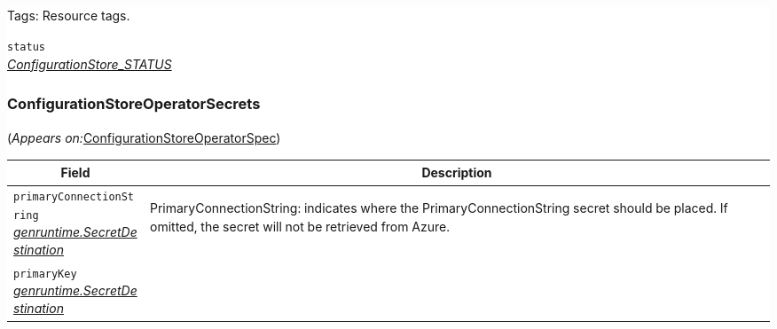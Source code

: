 <p>Tags: Resource tags.</p>
</td>
</tr>
</table>
</td>
</tr>
<tr>
<td>
<code>status</code><br/>
<em>
<a href="#appconfiguration.azure.com/v1api20220501.ConfigurationStore_STATUS">
ConfigurationStore_STATUS
</a>
</em>
</td>
<td>
</td>
</tr>
</tbody>
</table>
<h3 id="appconfiguration.azure.com/v1api20220501.ConfigurationStoreOperatorSecrets">ConfigurationStoreOperatorSecrets
</h3>
<p>
(<em>Appears on:</em><a href="#appconfiguration.azure.com/v1api20220501.ConfigurationStoreOperatorSpec">ConfigurationStoreOperatorSpec</a>)
</p>
<div>
</div>
<table>
<thead>
<tr>
<th>Field</th>
<th>Description</th>
</tr>
</thead>
<tbody>
<tr>
<td>
<code>primaryConnectionString</code><br/>
<em>
<a href="https://pkg.go.dev/github.com/Azure/azure-service-operator/v2/pkg/genruntime#SecretDestination">
genruntime.SecretDestination
</a>
</em>
</td>
<td>
<p>PrimaryConnectionString: indicates where the PrimaryConnectionString secret should be placed. If omitted, the secret
will not be retrieved from Azure.</p>
</td>
</tr>
<tr>
<td>
<code>primaryKey</code><br/>
<em>
<a href="https://pkg.go.dev/github.com/Azure/azure-service-operator/v2/pkg/genruntime#SecretDestination">
genruntime.SecretDestination
</a>
</em>
</td>
<td>
